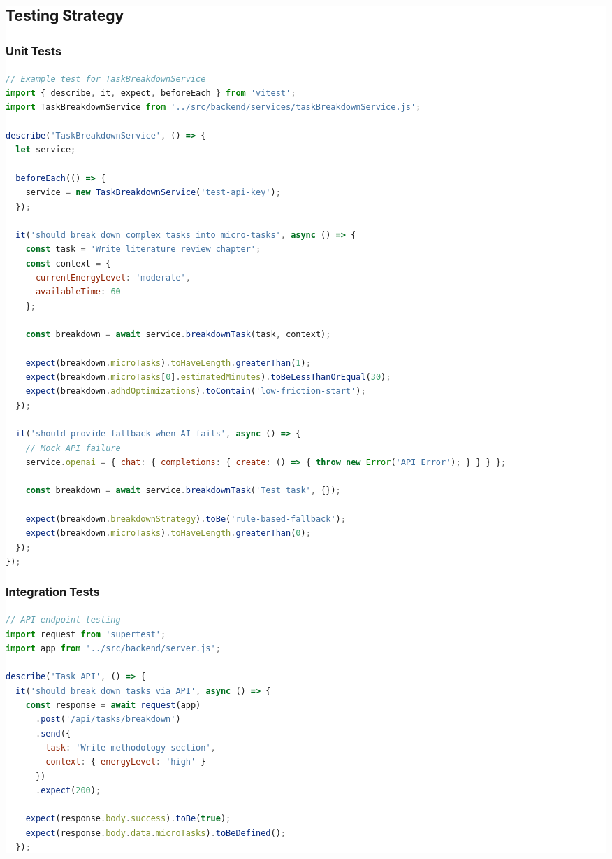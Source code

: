 ## Testing Strategy

### Unit Tests

```javascript
// Example test for TaskBreakdownService
import { describe, it, expect, beforeEach } from 'vitest';
import TaskBreakdownService from '../src/backend/services/taskBreakdownService.js';

describe('TaskBreakdownService', () => {
  let service;

  beforeEach(() => {
    service = new TaskBreakdownService('test-api-key');
  });

  it('should break down complex tasks into micro-tasks', async () => {
    const task = 'Write literature review chapter';
    const context = {
      currentEnergyLevel: 'moderate',
      availableTime: 60
    };

    const breakdown = await service.breakdownTask(task, context);

    expect(breakdown.microTasks).toHaveLength.greaterThan(1);
    expect(breakdown.microTasks[0].estimatedMinutes).toBeLessThanOrEqual(30);
    expect(breakdown.adhdOptimizations).toContain('low-friction-start');
  });

  it('should provide fallback when AI fails', async () => {
    // Mock API failure
    service.openai = { chat: { completions: { create: () => { throw new Error('API Error'); } } } };

    const breakdown = await service.breakdownTask('Test task', {});

    expect(breakdown.breakdownStrategy).toBe('rule-based-fallback');
    expect(breakdown.microTasks).toHaveLength.greaterThan(0);
  });
});
```

### Integration Tests

```javascript
// API endpoint testing
import request from 'supertest';
import app from '../src/backend/server.js';

describe('Task API', () => {
  it('should break down tasks via API', async () => {
    const response = await request(app)
      .post('/api/tasks/breakdown')
      .send({
        task: 'Write methodology section',
        context: { energyLevel: 'high' }
      })
      .expect(200);

    expect(response.body.success).toBe(true);
    expect(response.body.data.microTasks).toBeDefined();
  });
```